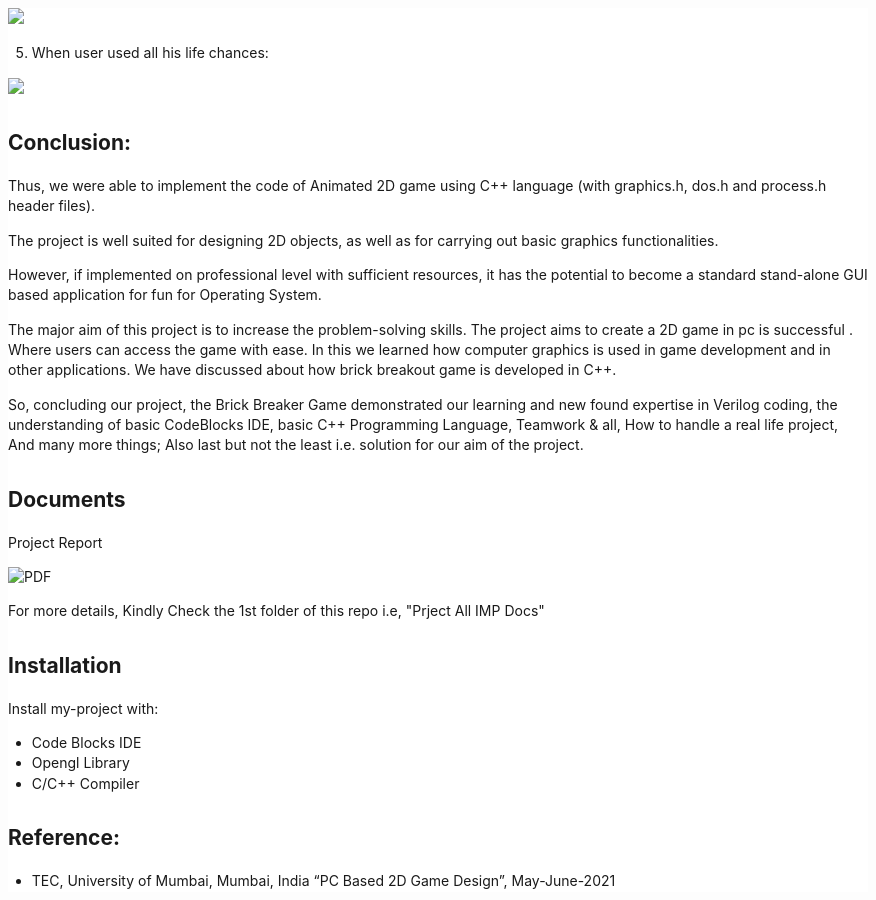 ![](https://github.com/MrHAM17/Desktop_Animated_Game/blob/master/2.%20Rough%20Work%20&%20Data/Used%20Images/Fig%207.5.png?raw=true)

5)  When user used all his life chances:
   
![](https://github.com/MrHAM17/Desktop_Animated_Game/blob/master/2.%20Rough%20Work%20&%20Data/Used%20Images/Fig%207.6.png?raw=true)


##

## Conclusion:

 
Thus, we were able to implement the code of Animated 2D game using C++ language 
(with graphics.h, dos.h and process.h header files).
 
The project is well suited for designing 2D objects, as well as for carrying out basic 
graphics functionalities.
 
However, if implemented on professional level with sufficient resources, it has the 
potential to become a standard stand-alone GUI based application for fun for Operating 
System.
 
The major aim of this project is to increase the problem-solving skills. The project aims to 
create a 2D game in pc is successful . Where users can access the game with ease. In this we 
learned how computer graphics is used in game development and in other applications. We 
have discussed about how brick breakout game is developed in C++.
 
So, concluding our project, the Brick Breaker Game demonstrated our learning and new found 
expertise in Verilog coding, the understanding of basic CodeBlocks IDE, basic C++ 
Programming Language, Teamwork & all, How to handle a real life project, And many more 
things; Also last but not the least i.e. solution for our aim of the project.

## Documents

Project Report

![PDF](https://github.com/MrHAM17/Bricks_Breaker_Game/tree/master/1.%20Project%20All%20IMP%20Docs)

For more details,
Kindly Check the 1st folder of this repo i.e, "Prject All IMP Docs"

## Installation

Install my-project with:
- Code Blocks IDE
- Opengl Library
- C/C++ Compiler



## Reference:

- TEC, University of Mumbai, Mumbai, India 
  “PC Based 2D Game Design”, May-June-2021
